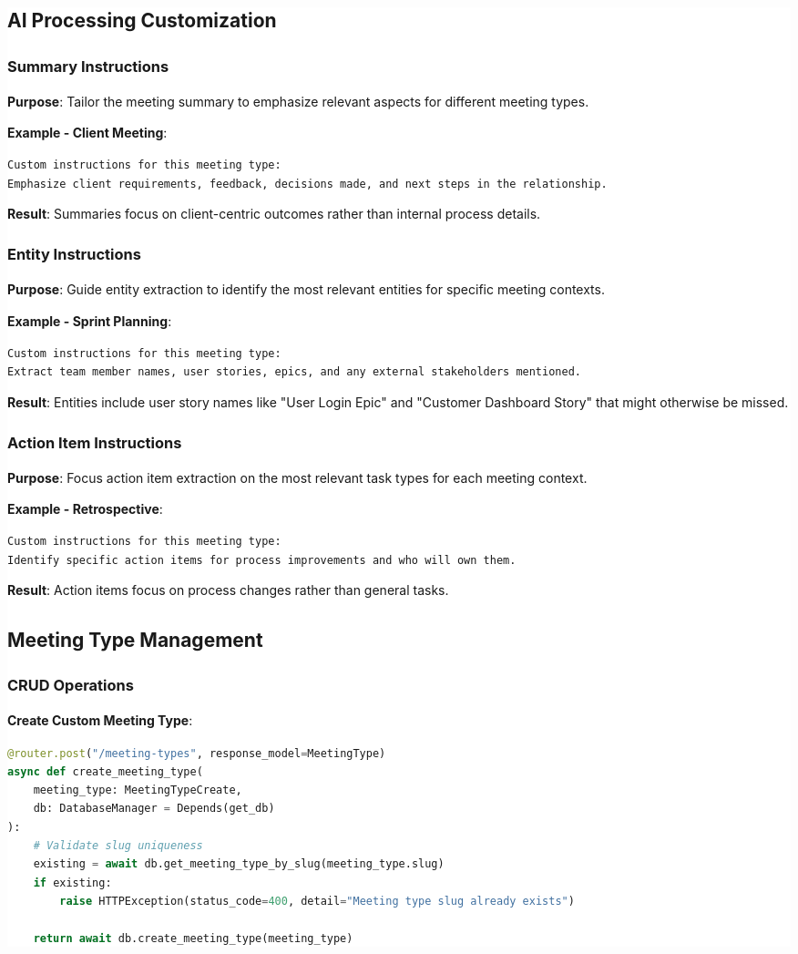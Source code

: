 ## AI Processing Customization

### Summary Instructions

**Purpose**: Tailor the meeting summary to emphasize relevant aspects for different meeting types.

**Example - Client Meeting**:
```
Custom instructions for this meeting type:
Emphasize client requirements, feedback, decisions made, and next steps in the relationship.
```

**Result**: Summaries focus on client-centric outcomes rather than internal process details.

### Entity Instructions

**Purpose**: Guide entity extraction to identify the most relevant entities for specific meeting contexts.

**Example - Sprint Planning**:
```
Custom instructions for this meeting type:
Extract team member names, user stories, epics, and any external stakeholders mentioned.
```

**Result**: Entities include user story names like "User Login Epic" and "Customer Dashboard Story" that might otherwise be missed.

### Action Item Instructions

**Purpose**: Focus action item extraction on the most relevant task types for each meeting context.

**Example - Retrospective**:
```
Custom instructions for this meeting type:
Identify specific action items for process improvements and who will own them.
```

**Result**: Action items focus on process changes rather than general tasks.

## Meeting Type Management

### CRUD Operations

**Create Custom Meeting Type**:
```python
@router.post("/meeting-types", response_model=MeetingType)
async def create_meeting_type(
    meeting_type: MeetingTypeCreate,
    db: DatabaseManager = Depends(get_db)
):
    # Validate slug uniqueness
    existing = await db.get_meeting_type_by_slug(meeting_type.slug)
    if existing:
        raise HTTPException(status_code=400, detail="Meeting type slug already exists")
    
    return await db.create_meeting_type(meeting_type)
```
